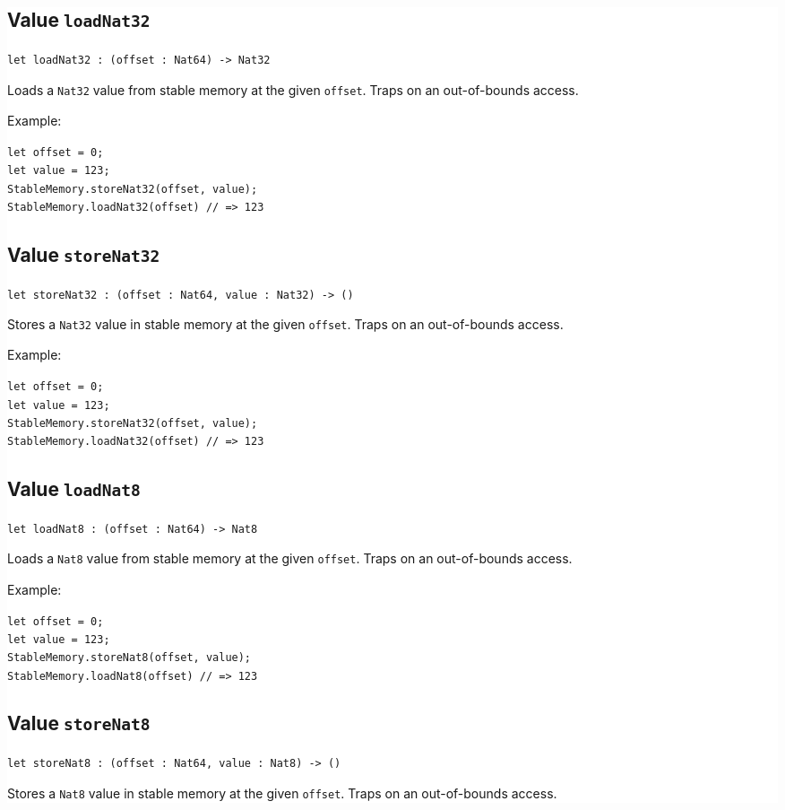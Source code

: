 ## Value `loadNat32`
``` motoko no-repl
let loadNat32 : (offset : Nat64) -> Nat32
```

Loads a `Nat32` value from stable memory at the given `offset`.
Traps on an out-of-bounds access.

Example:
```motoko no-repl
let offset = 0;
let value = 123;
StableMemory.storeNat32(offset, value);
StableMemory.loadNat32(offset) // => 123
```

## Value `storeNat32`
``` motoko no-repl
let storeNat32 : (offset : Nat64, value : Nat32) -> ()
```

Stores a `Nat32` value in stable memory at the given `offset`.
Traps on an out-of-bounds access.

Example:
```motoko no-repl
let offset = 0;
let value = 123;
StableMemory.storeNat32(offset, value);
StableMemory.loadNat32(offset) // => 123
```

## Value `loadNat8`
``` motoko no-repl
let loadNat8 : (offset : Nat64) -> Nat8
```

Loads a `Nat8` value from stable memory at the given `offset`.
Traps on an out-of-bounds access.

Example:
```motoko no-repl
let offset = 0;
let value = 123;
StableMemory.storeNat8(offset, value);
StableMemory.loadNat8(offset) // => 123
```

## Value `storeNat8`
``` motoko no-repl
let storeNat8 : (offset : Nat64, value : Nat8) -> ()
```

Stores a `Nat8` value in stable memory at the given `offset`.
Traps on an out-of-bounds access.
